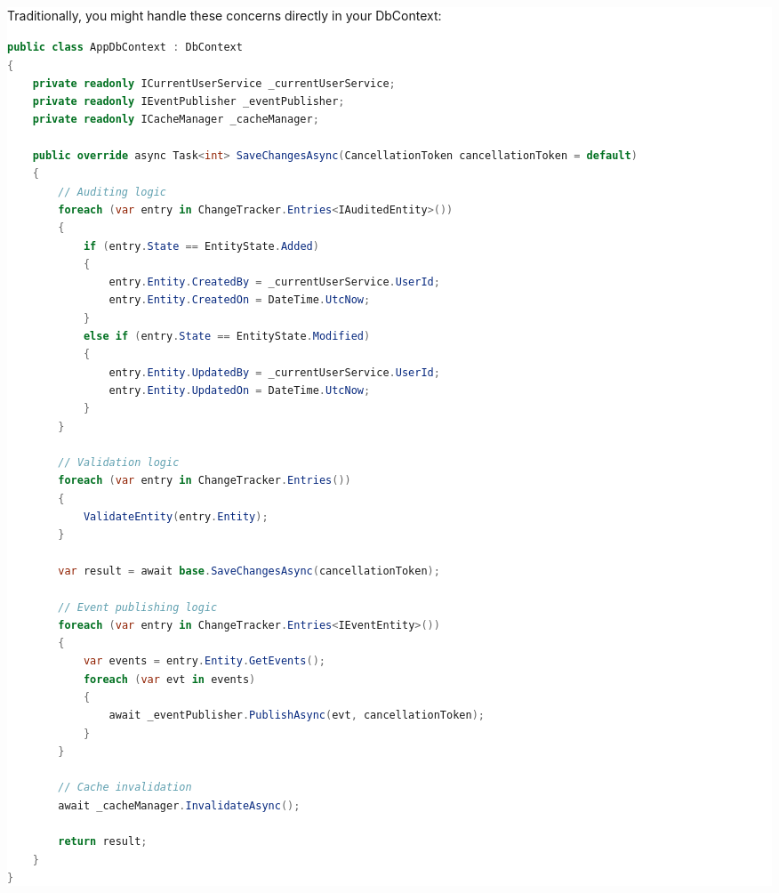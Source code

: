 Traditionally, you might handle these concerns directly in your DbContext:

```csharp
public class AppDbContext : DbContext
{
    private readonly ICurrentUserService _currentUserService;
    private readonly IEventPublisher _eventPublisher;
    private readonly ICacheManager _cacheManager;
    
    public override async Task<int> SaveChangesAsync(CancellationToken cancellationToken = default)
    {
        // Auditing logic
        foreach (var entry in ChangeTracker.Entries<IAuditedEntity>())
        {
            if (entry.State == EntityState.Added)
            {
                entry.Entity.CreatedBy = _currentUserService.UserId;
                entry.Entity.CreatedOn = DateTime.UtcNow;
            }
            else if (entry.State == EntityState.Modified)
            {
                entry.Entity.UpdatedBy = _currentUserService.UserId;
                entry.Entity.UpdatedOn = DateTime.UtcNow;
            }
        }
        
        // Validation logic
        foreach (var entry in ChangeTracker.Entries())
        {
            ValidateEntity(entry.Entity);
        }
        
        var result = await base.SaveChangesAsync(cancellationToken);
        
        // Event publishing logic
        foreach (var entry in ChangeTracker.Entries<IEventEntity>())
        {
            var events = entry.Entity.GetEvents();
            foreach (var evt in events)
            {
                await _eventPublisher.PublishAsync(evt, cancellationToken);
            }
        }
        
        // Cache invalidation
        await _cacheManager.InvalidateAsync();
        
        return result;
    }
}
```
